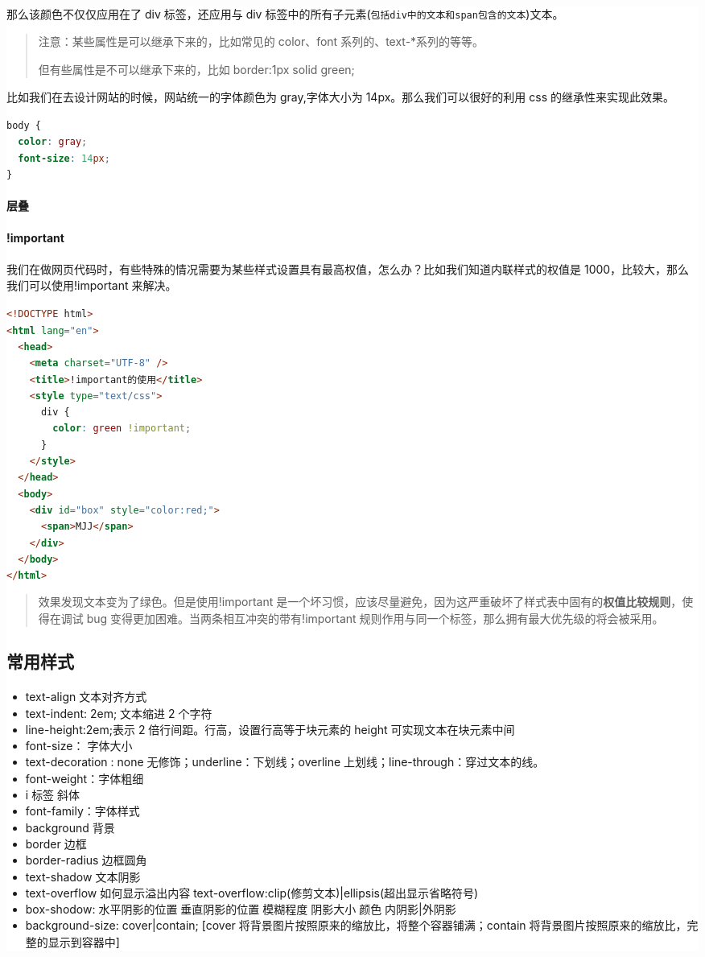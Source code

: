 那么该颜色不仅仅应用在了 div 标签，还应用与 div 标签中的所有子元素(`包括div中的文本和span包含的文本`)文本。

> 注意：某些属性是可以继承下来的，比如常见的 color、font 系列的、text-\*系列的等等。
>
> 但有些属性是不可以继承下来的，比如 border:1px solid green;

比如我们在去设计网站的时候，网站统一的字体颜色为 gray,字体大小为 14px。那么我们可以很好的利用 css 的继承性来实现此效果。

```css
body {
  color: gray;
  font-size: 14px;
}
```

#### 层叠



#### !important

我们在做网页代码时，有些特殊的情况需要为某些样式设置具有最高权值，怎么办？比如我们知道内联样式的权值是 1000，比较大，那么我们可以使用!important 来解决。

```html
<!DOCTYPE html>
<html lang="en">
  <head>
    <meta charset="UTF-8" />
    <title>!important的使用</title>
    <style type="text/css">
      div {
        color: green !important;
      }
    </style>
  </head>
  <body>
    <div id="box" style="color:red;">
      <span>MJJ</span>
    </div>
  </body>
</html>
```

> 效果发现文本变为了绿色。但是使用!important 是一个坏习惯，应该尽量避免，因为这严重破坏了样式表中固有的**权值比较规则**，使得在调试 bug 变得更加困难。当两条相互冲突的带有!important 规则作用与同一个标签，那么拥有最大优先级的将会被采用。

## 常用样式

- text-align 文本对齐方式
- text-indent: 2em; 文本缩进 2 个字符
- line-height:2em;表示 2 倍行间距。行高，设置行高等于块元素的 height 可实现文本在块元素中间
- font-size： 字体大小
- text-decoration : none 无修饰；underline：下划线；overline 上划线；line-through：穿过文本的线。
- font-weight：字体粗细
- i 标签 斜体
- font-family：字体样式
- background 背景
- border 边框
- border-radius 边框圆角
- text-shadow 文本阴影
- text-overflow 如何显示溢出内容 text-overflow:clip(修剪文本)|ellipsis(超出显示省略符号)
- box-shodow: 水平阴影的位置 垂直阴影的位置 模糊程度 阴影大小 颜色 内阴影|外阴影
- background-size: cover|contain; [cover 将背景图片按照原来的缩放比，将整个容器铺满；contain 将背景图片按照原来的缩放比，完整的显示到容器中]
